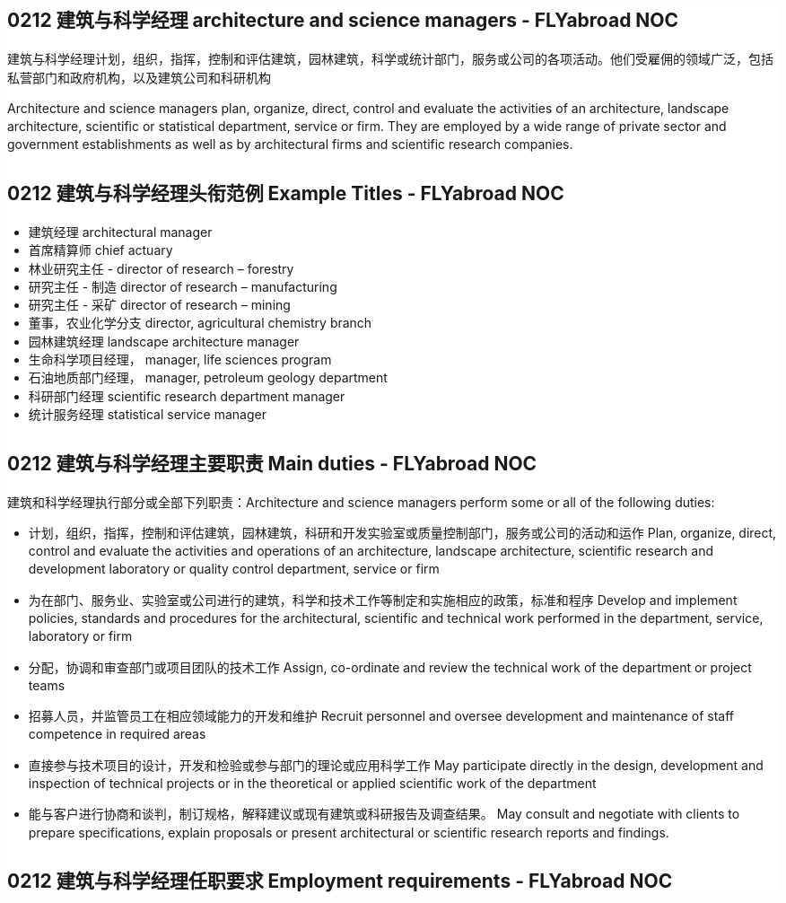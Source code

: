 ## 0212 建筑与科学经理 architecture and science managers - FLYabroad NOC

建筑与科学经理计划，组织，指挥，控制和评估建筑，园林建筑，科学或统计部门，服务或公司的各项活动。他们受雇佣的领域广泛，包括私营部门和政府机构，以及建筑公司和科研机构

Architecture and science managers plan, organize, direct, control and evaluate the activities of an architecture, landscape architecture, scientific or statistical department, service or firm. They are employed by a wide range of private sector and government establishments as well as by architectural firms and scientific research companies.

## 0212 建筑与科学经理头衔范例 Example Titles - FLYabroad NOC

* 建筑经理 architectural manager
* 首席精算师 chief actuary
* 林业研究主任 -  director of research – forestry
* 研究主任 - 制造 director of research – manufacturing
* 研究主任 - 采矿 director of research – mining
* 董事，农业化学分支 director, agricultural chemistry branch
* 园林建筑经理 landscape architecture manager
* 生命科学项目经理， manager, life sciences program
* 石油地质部门经理， manager, petroleum geology department
* 科研部门经理 scientific research department manager
* 统计服务经理 statistical service manager

## 0212 建筑与科学经理主要职责 Main duties - FLYabroad NOC

建筑和科学经理执行部分或全部下列职责：Architecture and science managers perform some or all of the following duties:

* 计划，组织，指挥，控制和评估建筑，园林建筑，科研和开发实验室或质量控制部门，服务或公司的活动和运作
Plan, organize, direct, control and evaluate the activities and operations of an architecture, landscape architecture, scientific research and development laboratory or quality control department, service or firm

* 为在部门、服务业、实验室或公司进行的建筑，科学和技术工作等制定和实施相应的政策，标准和程序
Develop and implement policies, standards and procedures for the architectural, scientific and technical work performed in the department, service, laboratory or firm

* 分配，协调和审查部门或项目团队的技术工作
Assign, co-ordinate and review the technical work of the department or project teams

* 招募人员，并监管员工在相应领域能力的开发和维护
Recruit personnel and oversee development and maintenance of staff competence in required areas

* 直接参与技术项目的设计，开发和检验或参与部门的理论或应用科学工作
May participate directly in the design, development and inspection of technical projects or in the theoretical or applied scientific work of the department

* 能与客户进行协商和谈判，制订规格，解释建议或现有建筑或科研报告及调查结果。
May consult and negotiate with clients to prepare specifications, explain proposals or present architectural or scientific research reports and findings.

## 0212 建筑与科学经理任职要求 Employment requirements - FLYabroad NOC
